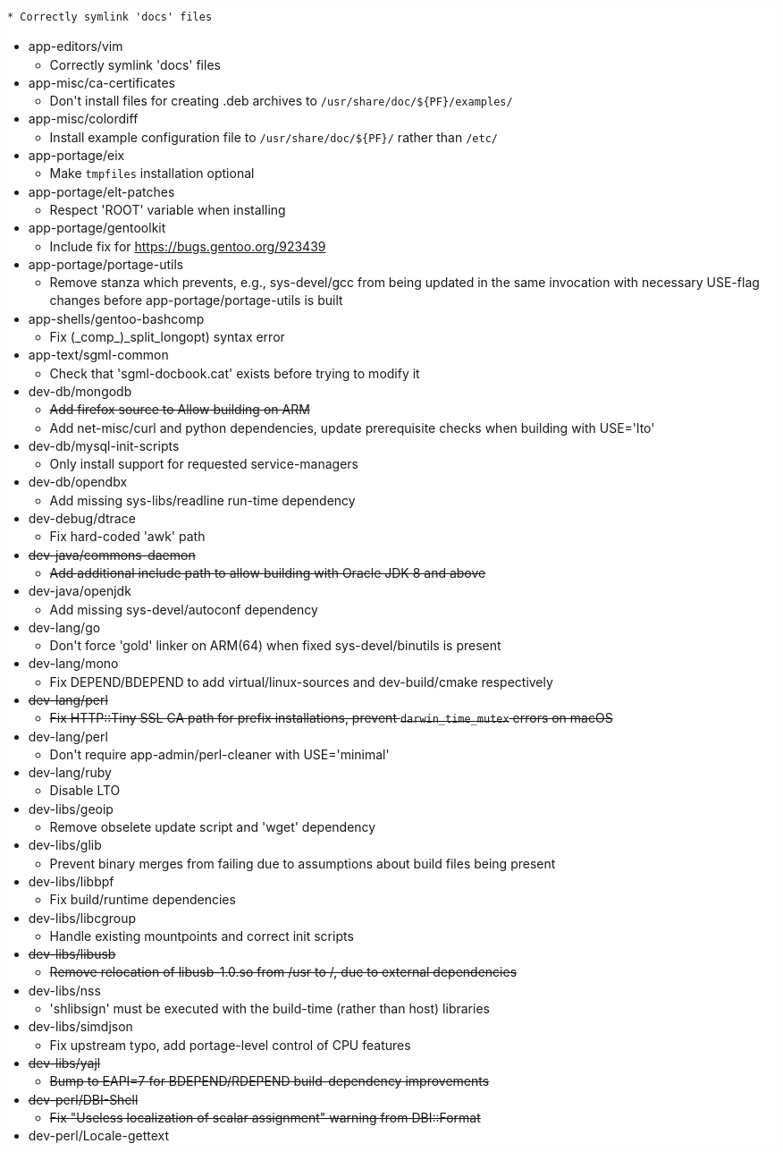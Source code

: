     * Correctly symlink 'docs' files
* app-editors/vim
    * Correctly symlink 'docs' files
* app-misc/ca-certificates
    * Don't install files for creating .deb archives to `/usr/share/doc/${PF}/examples/`
* app-misc/colordiff
    * Install example configuration file to `/usr/share/doc/${PF}/` rather than `/etc/`
* app-portage/eix
    * Make `tmpfiles` installation optional
* app-portage/elt-patches
    * Respect 'ROOT' variable when installing
* app-portage/gentoolkit
    * Include fix for https://bugs.gentoo.org/923439
* app-portage/portage-utils
    * Remove stanza which prevents, e.g., sys-devel/gcc from being updated in the same invocation with necessary USE-flag changes before app-portage/portage-utils is built
* app-shells/gentoo-bashcomp
    * Fix (\_comp\_)\_split\_longopt) syntax error
* app-text/sgml-common
    * Check that 'sgml-docbook.cat' exists before trying to modify it
* dev-db/mongodb
    * ~~Add firefox source to Allow building on ARM~~
    * Add net-misc/curl and python dependencies, update prerequisite checks when building with USE='lto'
* dev-db/mysql-init-scripts
    * Only install support for requested service-managers
* dev-db/opendbx
    * Add missing sys-libs/readline run-time dependency
* dev-debug/dtrace
    * Fix hard-coded 'awk' path
* ~~dev-java/commons-daemon~~
    * ~~Add additional include path to allow building with Oracle JDK 8 and above~~
* dev-java/openjdk
    * Add missing sys-devel/autoconf dependency
* dev-lang/go
    * Don't force 'gold' linker on ARM(64) when fixed sys-devel/binutils is present
* dev-lang/mono
    * Fix DEPEND/BDEPEND to add virtual/linux-sources and dev-build/cmake respectively
* ~~dev-lang/perl~~
    * ~~Fix HTTP::Tiny SSL CA path for prefix installations, prevent `darwin_time_mutex` errors on macOS~~
* dev-lang/perl
    * Don't require app-admin/perl-cleaner with USE='minimal'
* dev-lang/ruby
    * Disable LTO
* dev-libs/geoip
    * Remove obselete update script and 'wget' dependency
* dev-libs/glib
    * Prevent binary merges from failing due to assumptions about build files being present
* dev-libs/libbpf
    * Fix build/runtime dependencies
* dev-libs/libcgroup
    * Handle existing mountpoints and correct init scripts
* ~~dev-libs/libusb~~
    * ~~Remove relocation of libusb-1.0.so from /usr to /, due to external dependencies~~
* dev-libs/nss
    * 'shlibsign' must be executed with the build-time (rather than host) libraries
* dev-libs/simdjson
    * Fix upstream typo, add portage-level control of CPU features
* ~~dev-libs/yajl~~
    * ~~Bump to EAPI=7 for BDEPEND/RDEPEND build-dependency improvements~~
* ~~dev-perl/DBI-Shell~~
    * ~~Fix "Useless localization of scalar assignment" warning from DBI::Format~~
* dev-perl/Locale-gettext